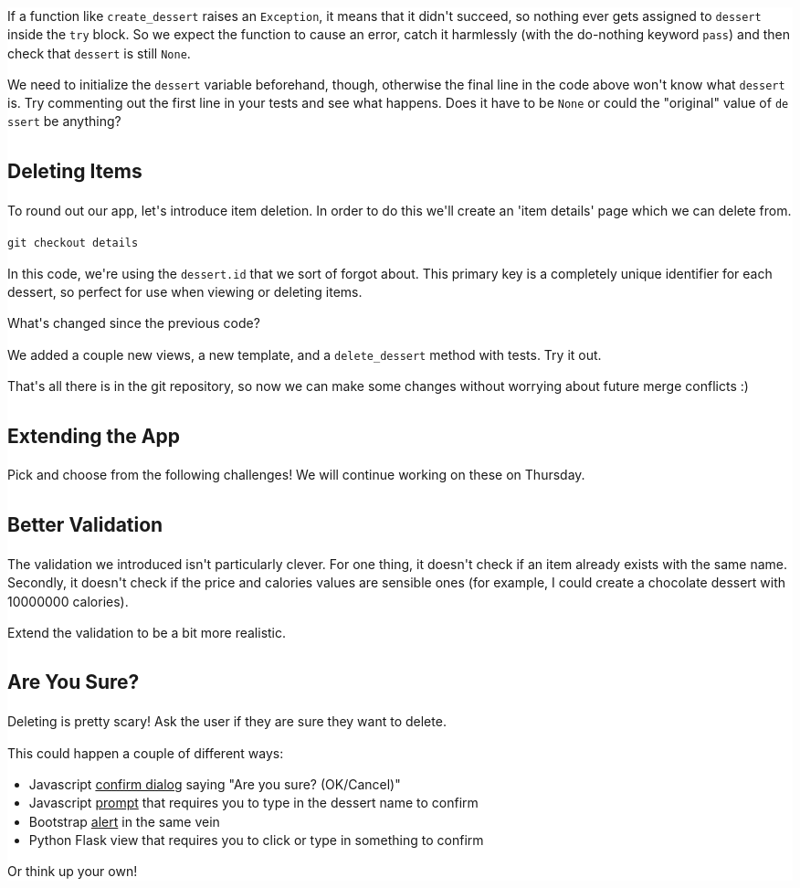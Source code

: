 If a function like `create_dessert` raises an `Exception`, it means that it didn't succeed, so nothing ever gets assigned to `dessert` inside the `try` block. So we expect the function to cause an error, catch it harmlessly (with the do-nothing keyword `pass`) and then check that `dessert` is still `None`.

We need to initialize the `dessert` variable beforehand, though, otherwise the final line in the code above won't know what `dessert` is. Try commenting out the first line in your tests and see what happens. Does it have to be `None` or could the "original" value of `dessert` be anything?

## Deleting Items

To round out our app, let's introduce item deletion. In order to do this we'll create an 'item details' page which we can delete from.

```
git checkout details
```

In this code, we're using the `dessert.id` that we sort of forgot about. This primary key is a completely unique identifier for each dessert, so perfect for use when viewing or deleting items.

What's changed since the previous code?

We added a couple new views, a new template, and a `delete_dessert` method with tests. Try it out.

That's all there is in the git repository, so now we can make some changes without worrying about future merge conflicts :)

## Extending the App

Pick and choose from the following challenges! We will continue working on these on Thursday.

## Better Validation

The validation we introduced isn't particularly clever. For one thing, it doesn't check if an item already exists with the same name. Secondly, it doesn't check if the price and calories values are sensible ones (for example, I could create a chocolate dessert with 10000000 calories).

Extend the validation to be a bit more realistic.

## Are You Sure?

Deleting is pretty scary! Ask the user if they are sure they want to delete.

This could happen a couple of different ways:

* Javascript [confirm dialog](https://developer.mozilla.org/en-US/docs/Web/API/Window/confirm) saying "Are you sure? (OK/Cancel)"
* Javascript [prompt](http://www.codecademy.com/glossary/javascript/popup-boxes) that requires you to type in the dessert name to confirm
* Bootstrap [alert](http://www.tutorialrepublic.com/twitter-bootstrap-tutorial/bootstrap-alerts.php) in the same vein
* Python Flask view that requires you to click or type in something to confirm

Or think up your own!
